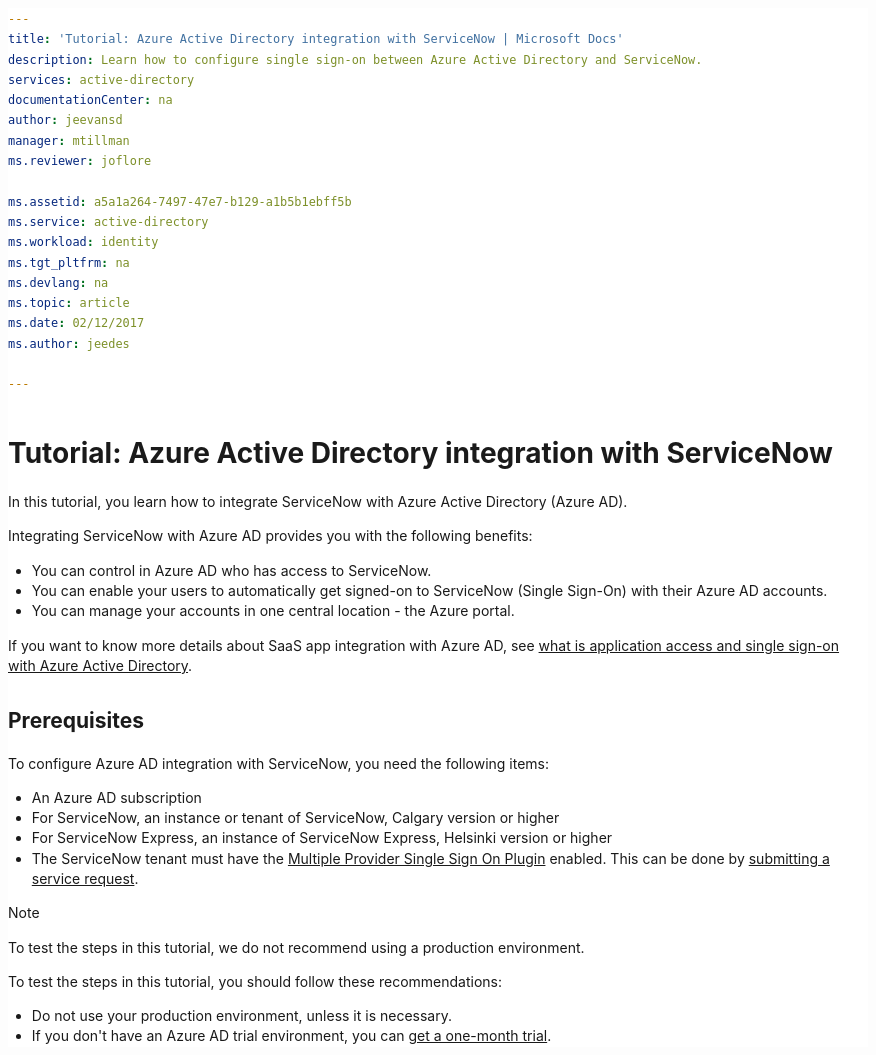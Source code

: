 ```yaml
---
title: 'Tutorial: Azure Active Directory integration with ServiceNow | Microsoft Docs'
description: Learn how to configure single sign-on between Azure Active Directory and ServiceNow.
services: active-directory
documentationCenter: na
author: jeevansd
manager: mtillman
ms.reviewer: joflore

ms.assetid: a5a1a264-7497-47e7-b129-a1b5b1ebff5b
ms.service: active-directory
ms.workload: identity
ms.tgt_pltfrm: na
ms.devlang: na
ms.topic: article
ms.date: 02/12/2017
ms.author: jeedes

---
```

# Tutorial: Azure Active Directory integration with ServiceNow

In this tutorial, you learn how to integrate ServiceNow with Azure Active Directory (Azure AD).

Integrating ServiceNow with Azure AD provides you with the following benefits:

- You can control in Azure AD who has access to ServiceNow.
- You can enable your users to automatically get signed-on to ServiceNow (Single Sign-On) with their Azure AD accounts.
- You can manage your accounts in one central location - the Azure portal.

If you want to know more details about SaaS app integration with Azure AD, see [what is application access and single sign-on with Azure Active Directory](active-directory-appssoaccess-whatis.md).

## Prerequisites

To configure Azure AD integration with ServiceNow, you need the following items:

- An Azure AD subscription
- For ServiceNow, an instance or tenant of ServiceNow, Calgary version or higher
- For ServiceNow Express, an instance of ServiceNow Express, Helsinki version or higher
- The ServiceNow tenant must have the [Multiple Provider Single Sign On Plugin](http://wiki.servicenow.com/index.php?title=Multiple_Provider_Single_Sign-On#gsc.tab=0) enabled. This can be done by [submitting a service request](https://hi.service-now.com).

> [!NOTE]
> To test the steps in this tutorial, we do not recommend using a production environment.

To test the steps in this tutorial, you should follow these recommendations:

- Do not use your production environment, unless it is necessary.
- If you don't have an Azure AD trial environment, you can [get a one-month trial](https://azure.microsoft.com/pricing/free-trial/).


[1]: ./media/active-directory-saas-servicenow-tutorial/tutorial_general_01.png
[2]: ./media/active-directory-saas-servicenow-tutorial/tutorial_general_02.png
[3]: ./media/active-directory-saas-servicenow-tutorial/tutorial_general_03.png
[4]: ./media/active-directory-saas-servicenow-tutorial/tutorial_general_04.png
[100]: ./media/active-directory-saas-servicenow-tutorial/tutorial_general_100.png
[200]: ./media/active-directory-saas-servicenow-tutorial/tutorial_general_200.png
[201]: ./media/active-directory-saas-servicenow-tutorial/tutorial_general_201.png
[202]: ./media/active-directory-saas-servicenow-tutorial/tutorial_general_202.png
[203]: ./media/active-directory-saas-servicenow-tutorial/tutorial_general_203.png